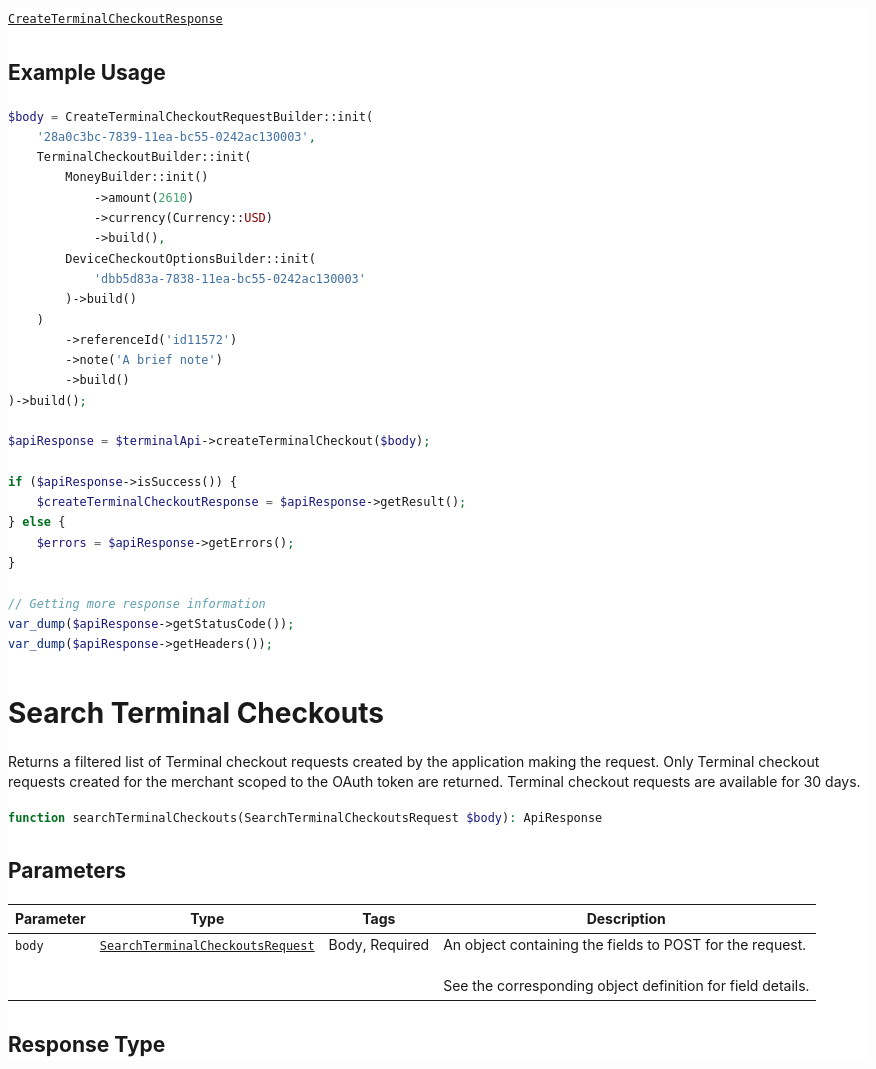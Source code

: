 [`CreateTerminalCheckoutResponse`](../../doc/models/create-terminal-checkout-response.md)

## Example Usage

```php
$body = CreateTerminalCheckoutRequestBuilder::init(
    '28a0c3bc-7839-11ea-bc55-0242ac130003',
    TerminalCheckoutBuilder::init(
        MoneyBuilder::init()
            ->amount(2610)
            ->currency(Currency::USD)
            ->build(),
        DeviceCheckoutOptionsBuilder::init(
            'dbb5d83a-7838-11ea-bc55-0242ac130003'
        )->build()
    )
        ->referenceId('id11572')
        ->note('A brief note')
        ->build()
)->build();

$apiResponse = $terminalApi->createTerminalCheckout($body);

if ($apiResponse->isSuccess()) {
    $createTerminalCheckoutResponse = $apiResponse->getResult();
} else {
    $errors = $apiResponse->getErrors();
}

// Getting more response information
var_dump($apiResponse->getStatusCode());
var_dump($apiResponse->getHeaders());
```


# Search Terminal Checkouts

Returns a filtered list of Terminal checkout requests created by the application making the request. Only Terminal checkout requests created for the merchant scoped to the OAuth token are returned. Terminal checkout requests are available for 30 days.

```php
function searchTerminalCheckouts(SearchTerminalCheckoutsRequest $body): ApiResponse
```

## Parameters

| Parameter | Type | Tags | Description |
|  --- | --- | --- | --- |
| `body` | [`SearchTerminalCheckoutsRequest`](../../doc/models/search-terminal-checkouts-request.md) | Body, Required | An object containing the fields to POST for the request.<br><br>See the corresponding object definition for field details. |

## Response Type
